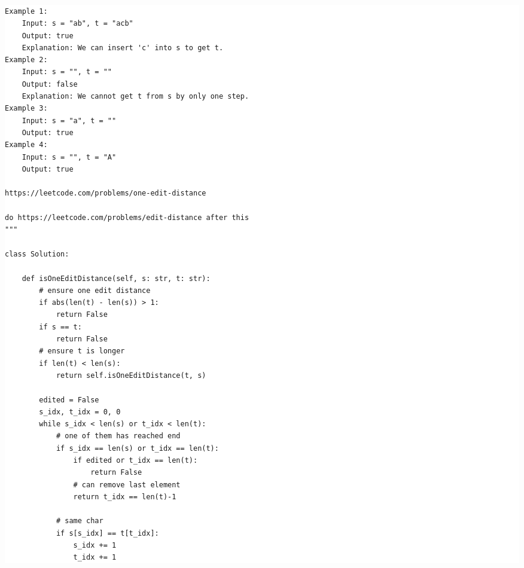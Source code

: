     Example 1:
        Input: s = "ab", t = "acb"
        Output: true
        Explanation: We can insert 'c' into s to get t.
    Example 2:
        Input: s = "", t = ""
        Output: false
        Explanation: We cannot get t from s by only one step.
    Example 3:
        Input: s = "a", t = ""
        Output: true
    Example 4:
        Input: s = "", t = "A"
        Output: true    
    
    https://leetcode.com/problems/one-edit-distance
    
    do https://leetcode.com/problems/edit-distance after this
    """
    
    class Solution:
    
        def isOneEditDistance(self, s: str, t: str):
            # ensure one edit distance
            if abs(len(t) - len(s)) > 1:
                return False
            if s == t:
                return False
            # ensure t is longer
            if len(t) < len(s):
                return self.isOneEditDistance(t, s)
    
            edited = False
            s_idx, t_idx = 0, 0
            while s_idx < len(s) or t_idx < len(t):
                # one of them has reached end
                if s_idx == len(s) or t_idx == len(t):
                    if edited or t_idx == len(t):
                        return False
                    # can remove last element
                    return t_idx == len(t)-1
    
                # same char
                if s[s_idx] == t[t_idx]:
                    s_idx += 1
                    t_idx += 1
    